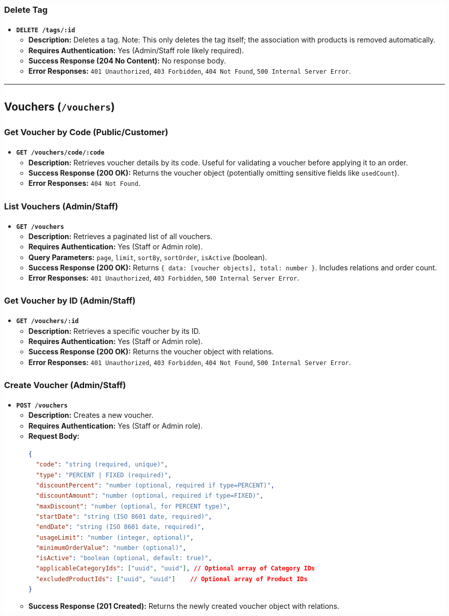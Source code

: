 ### Delete Tag
-   **`DELETE /tags/:id`**
    -   **Description:** Deletes a tag. Note: This only deletes the tag itself; the association with products is removed automatically.
    -   **Requires Authentication:** Yes (Admin/Staff role likely required).
    -   **Success Response (204 No Content):** No response body.
    -   **Error Responses:** `401 Unauthorized`, `403 Forbidden`, `404 Not Found`, `500 Internal Server Error`.

---

## Vouchers (`/vouchers`)

### Get Voucher by Code (Public/Customer)
-   **`GET /vouchers/code/:code`**
    -   **Description:** Retrieves voucher details by its code. Useful for validating a voucher before applying it to an order.
    -   **Success Response (200 OK):** Returns the voucher object (potentially omitting sensitive fields like `usedCount`).
    -   **Error Responses:** `404 Not Found`.

### List Vouchers (Admin/Staff)
-   **`GET /vouchers`**
    -   **Description:** Retrieves a paginated list of all vouchers.
    -   **Requires Authentication:** Yes (Staff or Admin role).
    -   **Query Parameters:** `page`, `limit`, `sortBy`, `sortOrder`, `isActive` (boolean).
    -   **Success Response (200 OK):** Returns `{ data: [voucher objects], total: number }`. Includes relations and order count.
    -   **Error Responses:** `401 Unauthorized`, `403 Forbidden`, `500 Internal Server Error`.

### Get Voucher by ID (Admin/Staff)
-   **`GET /vouchers/:id`**
    -   **Description:** Retrieves a specific voucher by its ID.
    -   **Requires Authentication:** Yes (Staff or Admin role).
    -   **Success Response (200 OK):** Returns the voucher object with relations.
    -   **Error Responses:** `401 Unauthorized`, `403 Forbidden`, `404 Not Found`, `500 Internal Server Error`.

### Create Voucher (Admin/Staff)
-   **`POST /vouchers`**
    -   **Description:** Creates a new voucher.
    -   **Requires Authentication:** Yes (Staff or Admin role).
    -   **Request Body:**
        ```json
        {
          "code": "string (required, unique)",
          "type": "PERCENT | FIXED (required)",
          "discountPercent": "number (optional, required if type=PERCENT)",
          "discountAmount": "number (optional, required if type=FIXED)",
          "maxDiscount": "number (optional, for PERCENT type)",
          "startDate": "string (ISO 8601 date, required)",
          "endDate": "string (ISO 8601 date, required)",
          "usageLimit": "number (integer, optional)",
          "minimumOrderValue": "number (optional)",
          "isActive": "boolean (optional, default: true)",
          "applicableCategoryIds": ["uuid", "uuid"], // Optional array of Category IDs
          "excludedProductIds": ["uuid", "uuid"]    // Optional array of Product IDs
        }
        ```
    -   **Success Response (201 Created):** Returns the newly created voucher object with relations.